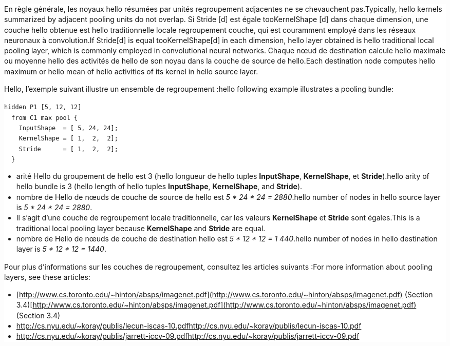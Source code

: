 <span data-ttu-id="6000c-285">En règle générale, les noyaux hello résumées par unités regroupement adjacentes ne se chevauchent pas.</span><span class="sxs-lookup"><span data-stu-id="6000c-285">Typically, hello kernels summarized by adjacent pooling units do not overlap.</span></span> <span data-ttu-id="6000c-286">Si Stride [d] est égale tooKernelShape [d] dans chaque dimension, une couche hello obtenue est hello traditionnelle locale regroupement couche, qui est couramment employé dans les réseaux neuronaux à convolution.</span><span class="sxs-lookup"><span data-stu-id="6000c-286">If Stride[d] is equal tooKernelShape[d] in each dimension, hello layer obtained is hello traditional local pooling layer, which is commonly employed in convolutional neural networks.</span></span> <span data-ttu-id="6000c-287">Chaque nœud de destination calcule hello maximale ou moyenne hello des activités de hello de son noyau dans la couche de source de hello.</span><span class="sxs-lookup"><span data-stu-id="6000c-287">Each destination node computes hello maximum or hello mean of hello activities of its kernel in hello source layer.</span></span>  

<span data-ttu-id="6000c-288">Hello, l’exemple suivant illustre un ensemble de regroupement :</span><span class="sxs-lookup"><span data-stu-id="6000c-288">hello following example illustrates a pooling bundle:</span></span> 

    hidden P1 [5, 12, 12]
      from C1 max pool {
        InputShape  = [ 5, 24, 24];
        KernelShape = [ 1,  2,  2];
        Stride      = [ 1,  2,  2];
      }  

* <span data-ttu-id="6000c-289">arité Hello du groupement de hello est 3 (hello longueur de hello tuples **InputShape**, **KernelShape**, et **Stride**).</span><span class="sxs-lookup"><span data-stu-id="6000c-289">hello arity of hello bundle is 3 (hello length of hello tuples **InputShape**, **KernelShape**, and **Stride**).</span></span> 
* <span data-ttu-id="6000c-290">nombre de Hello de nœuds de couche de source de hello est *5 * 24 * 24 = 2880*.</span><span class="sxs-lookup"><span data-stu-id="6000c-290">hello number of nodes in hello source layer is *5 * 24 * 24 = 2880*.</span></span> 
* <span data-ttu-id="6000c-291">Il s’agit d’une couche de regroupement locale traditionnelle, car les valeurs **KernelShape** et **Stride** sont égales.</span><span class="sxs-lookup"><span data-stu-id="6000c-291">This is a traditional local pooling layer because **KernelShape** and **Stride** are equal.</span></span> 
* <span data-ttu-id="6000c-292">nombre de Hello de nœuds de couche de destination hello est *5 * 12 * 12 = 1 440*.</span><span class="sxs-lookup"><span data-stu-id="6000c-292">hello number of nodes in hello destination layer is *5 * 12 * 12 = 1440*.</span></span>  

<span data-ttu-id="6000c-293">Pour plus d’informations sur les couches de regroupement, consultez les articles suivants :</span><span class="sxs-lookup"><span data-stu-id="6000c-293">For more information about pooling layers, see these articles:</span></span>  

* <span data-ttu-id="6000c-294">[http://www.cs.toronto.edu/~hinton/absps/imagenet.pdf](http://www.cs.toronto.edu/~hinton/absps/imagenet.pdf) (Section 3.4)</span><span class="sxs-lookup"><span data-stu-id="6000c-294">[http://www.cs.toronto.edu/~hinton/absps/imagenet.pdf](http://www.cs.toronto.edu/~hinton/absps/imagenet.pdf) (Section 3.4)</span></span>
* [<span data-ttu-id="6000c-295">http://cs.nyu.edu/~koray/publis/lecun-iscas-10.pdf</span><span class="sxs-lookup"><span data-stu-id="6000c-295">http://cs.nyu.edu/~koray/publis/lecun-iscas-10.pdf</span></span>](http://cs.nyu.edu/~koray/publis/lecun-iscas-10.pdf) 
* [<span data-ttu-id="6000c-296">http://cs.nyu.edu/~koray/publis/jarrett-iccv-09.pdf</span><span class="sxs-lookup"><span data-stu-id="6000c-296">http://cs.nyu.edu/~koray/publis/jarrett-iccv-09.pdf</span></span>](http://cs.nyu.edu/~koray/publis/jarrett-iccv-09.pdf)
